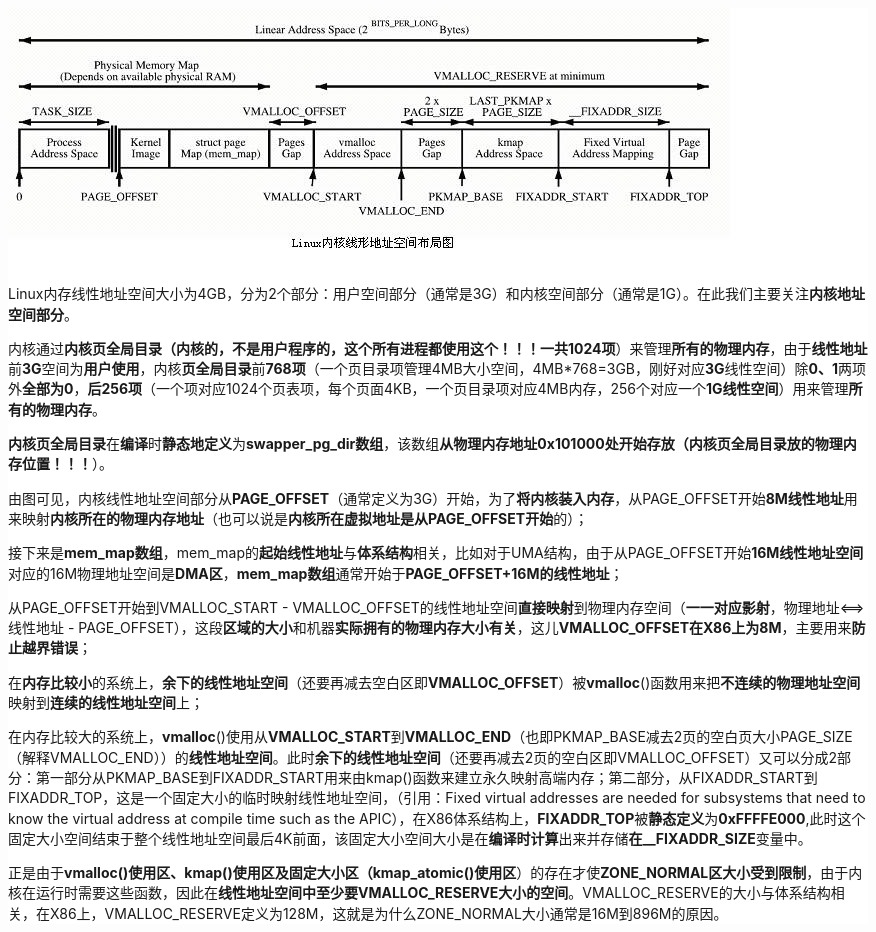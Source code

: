 ![config](images/5.png)

Linux内存线性地址空间大小为4GB，分为2个部分：用户空间部分（通常是3G）和内核空间部分（通常是1G）。在此我们主要关注**内核地址空间部分**。

内核通过**内核页全局目录（内核的，不是用户程序的，这个所有进程都使用这个！！！一共1024项**）来管理**所有的物理内存**，由于**线性地址**前**3G**空间为**用户使用**，内核**页全局目录**前**768项**（一个页目录项管理4MB大小空间，4MB\*768=3GB，刚好对应**3G**线性空间）除**0、1**两项外**全部为0**，**后256项**（一个项对应1024个页表项，每个页面4KB，一个页目录项对应4MB内存，256个对应一个**1G线性空间**）用来管理**所有的物理内存**。

**内核页全局目录**在**编译**时**静态地定义**为**swapper\_pg\_dir数组**，该数组**从物理内存地址0x101000处开始存放（内核页全局目录放的物理内存位置！！！**）。

由图可见，内核线性地址空间部分从**PAGE\_OFFSET**（通常定义为3G）开始，为了**将内核装入内存**，从PAGE\_OFFSET开始**8M线性地址**用来映射**内核所在的物理内存地址**（也可以说是**内核所在虚拟地址是从PAGE\_OFFSET开始**的）；

接下来是**mem\_map数组**，mem\_map的**起始线性地址**与**体系结构**相关，比如对于UMA结构，由于从PAGE\_OFFSET开始**16M线性地址空间**对应的16M物理地址空间是**DMA区**，**mem\_map数组**通常开始于**PAGE\_OFFSET\+16M的线性地址**；

从PAGE\_OFFSET开始到VMALLOC\_START \- VMALLOC\_OFFSET的线性地址空间**直接映射**到物理内存空间（**一一对应影射**，物理地址<==>线性地址 \- PAGE\_OFFSET），这段**区域的大小**和机器**实际拥有的物理内存大小有关**，这儿**VMALLOC\_OFFSET在X86上为8M**，主要用来**防止越界错误**；

在**内存比较小**的系统上，**余下的线性地址空间**（还要再减去空白区即**VMALLOC\_OFFSET**）被**vmalloc**()函数用来把**不连续的物理地址空间**映射到**连续的线性地址空间**上；

在内存比较大的系统上，**vmalloc**()使用从**VMALLOC\_START**到**VMALLOC\_END**（也即PKMAP\_BASE减去2页的空白页大小PAGE\_SIZE（解释VMALLOC\_END））的**线性地址空间**。此时**余下的线性地址空间**（还要再减去2页的空白区即VMALLOC\_OFFSET）又可以分成2部分：第一部分从PKMAP\_BASE到FIXADDR\_START用来由kmap()函数来建立永久映射高端内存；第二部分，从FIXADDR\_START到FIXADDR\_TOP，这是一个固定大小的临时映射线性地址空间，（引用：Fixed virtual addresses are needed for subsystems that need to know the virtual address at compile time such as the APIC），在X86体系结构上，**FIXADDR\_TOP**被**静态定义**为**0xFFFFE000**,此时这个固定大小空间结束于整个线性地址空间最后4K前面，该固定大小空间大小是在**编译时计算**出来并存储**在\_\_FIXADDR\_SIZE**变量中。

正是由于**vmalloc()使用区、kmap()使用区及固定大小区（kmap\_atomic()使用区**）的存在才使**ZONE\_NORMAL区大小受到限制**，由于内核在运行时需要这些函数，因此在**线性地址空间中至少要VMALLOC\_RESERVE大小的空间**。VMALLOC\_RESERVE的大小与体系结构相关，在X86上，VMALLOC\_RESERVE定义为128M，这就是为什么ZONE\_NORMAL大小通常是16M到896M的原因。